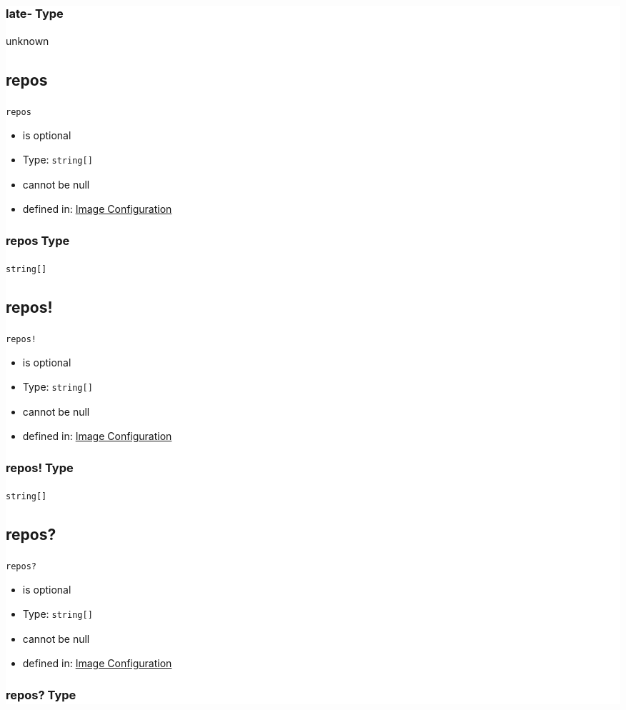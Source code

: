 ### late- Type

unknown

## repos



`repos`

*   is optional

*   Type: `string[]`

*   cannot be null

*   defined in: [Image Configuration](image_config-properties-push-properties-repos.md "image_config.base.schema.json#/properties/push/properties/repos")

### repos Type

`string[]`

## repos!



`repos!`

*   is optional

*   Type: `string[]`

*   cannot be null

*   defined in: [Image Configuration](image_config-properties-push-properties-repos.md "image_config.base.schema.json#/properties/push/properties/repos!")

### repos! Type

`string[]`

## repos?



`repos?`

*   is optional

*   Type: `string[]`

*   cannot be null

*   defined in: [Image Configuration](image_config-properties-push-properties-repos.md "image_config.base.schema.json#/properties/push/properties/repos?")

### repos? Type
